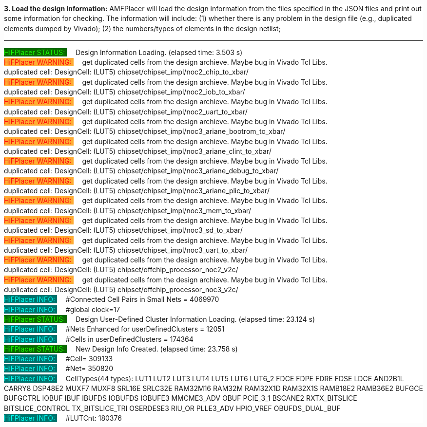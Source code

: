 **3. Load the design information:** AMFPlacer will load the design information from the files specified in the JSON files and print out some information for checking. The information will include: (1) whether there is any problem in the design file (e.g., duplicated elements dumped by Vivado); (2)  the numbers/types of elements in the design netlist; 
<hr>
<span style="background:#0a6800;color:#18ff00">HiFPlacer STATUS:  </span>&emsp;   Design Information Loading. (elapsed time: 3.503 s) <br/>
<span style="background:#ffac33;color:#ff0d0d ">HiFPlacer WARNING: </span>&emsp;   get duplicated cells from the design archieve. Maybe bug in Vivado Tcl Libs. <br/>
duplicated cell: DesignCell: (LUT5) chipset/chipset_impl/noc2_chip_to_xbar/ <br/>
<span style="background:#ffac33;color:#ff0d0d ">HiFPlacer WARNING: </span>&emsp;   get duplicated cells from the design archieve. Maybe bug in Vivado Tcl Libs. <br/>
duplicated cell: DesignCell: (LUT5) chipset/chipset_impl/noc2_iob_to_xbar/ <br/>
<span style="background:#ffac33;color:#ff0d0d ">HiFPlacer WARNING: </span>&emsp;   get duplicated cells from the design archieve. Maybe bug in Vivado Tcl Libs. <br/>
duplicated cell: DesignCell: (LUT5) chipset/chipset_impl/noc2_uart_to_xbar/ <br/>
<span style="background:#ffac33;color:#ff0d0d ">HiFPlacer WARNING: </span>&emsp;   get duplicated cells from the design archieve. Maybe bug in Vivado Tcl Libs. <br/>
duplicated cell: DesignCell: (LUT5) chipset/chipset_impl/noc3_ariane_bootrom_to_xbar/ <br/>
<span style="background:#ffac33;color:#ff0d0d ">HiFPlacer WARNING: </span>&emsp;   get duplicated cells from the design archieve. Maybe bug in Vivado Tcl Libs. <br/>
duplicated cell: DesignCell: (LUT5) chipset/chipset_impl/noc3_ariane_clint_to_xbar/ <br/>
<span style="background:#ffac33;color:#ff0d0d ">HiFPlacer WARNING: </span>&emsp;   get duplicated cells from the design archieve. Maybe bug in Vivado Tcl Libs. <br/>
duplicated cell: DesignCell: (LUT5) chipset/chipset_impl/noc3_ariane_debug_to_xbar/ <br/>
<span style="background:#ffac33;color:#ff0d0d ">HiFPlacer WARNING: </span>&emsp;   get duplicated cells from the design archieve. Maybe bug in Vivado Tcl Libs. <br/>
duplicated cell: DesignCell: (LUT5) chipset/chipset_impl/noc3_ariane_plic_to_xbar/ <br/>
<span style="background:#ffac33;color:#ff0d0d ">HiFPlacer WARNING: </span>&emsp;   get duplicated cells from the design archieve. Maybe bug in Vivado Tcl Libs. <br/>
duplicated cell: DesignCell: (LUT5) chipset/chipset_impl/noc3_mem_to_xbar/ <br/>
<span style="background:#ffac33;color:#ff0d0d ">HiFPlacer WARNING: </span>&emsp;   get duplicated cells from the design archieve. Maybe bug in Vivado Tcl Libs. <br/>
duplicated cell: DesignCell: (LUT5) chipset/chipset_impl/noc3_sd_to_xbar/ <br/>
<span style="background:#ffac33;color:#ff0d0d ">HiFPlacer WARNING: </span>&emsp;   get duplicated cells from the design archieve. Maybe bug in Vivado Tcl Libs. <br/>
duplicated cell: DesignCell: (LUT5) chipset/chipset_impl/noc3_uart_to_xbar/ <br/>
<span style="background:#ffac33;color:#ff0d0d ">HiFPlacer WARNING: </span>&emsp;   get duplicated cells from the design archieve. Maybe bug in Vivado Tcl Libs. <br/>
duplicated cell: DesignCell: (LUT5) chipset/offchip_processor_noc2_v2c/ <br/>
<span style="background:#ffac33;color:#ff0d0d ">HiFPlacer WARNING: </span>&emsp;   get duplicated cells from the design archieve. Maybe bug in Vivado Tcl Libs. <br/>
duplicated cell: DesignCell: (LUT5) chipset/offchip_processor_noc3_v2c/ <br/>
<span style="background:#00726c;color:#00fff2">HiFPlacer INFO:  </span>&emsp;   #Connected Cell Pairs in Small Nets = 4069970 <br/>
<span style="background:#00726c;color:#00fff2">HiFPlacer INFO:  </span>&emsp;   #global clock=17 <br/>
<span style="background:#0a6800;color:#18ff00">HiFPlacer STATUS:  </span>&emsp;   Design User-Defined Cluster Information Loading. (elapsed time: 23.124 s) <br/>
<span style="background:#00726c;color:#00fff2">HiFPlacer INFO:  </span>&emsp;   #Nets Enhanced for userDefinedClusters = 12051 <br/>
<span style="background:#00726c;color:#00fff2">HiFPlacer INFO:  </span>&emsp;   #Cells in userDefinedClusters = 174364 <br/>
<span style="background:#0a6800;color:#18ff00">HiFPlacer STATUS:  </span>&emsp;   New Design Info Created. (elapsed time: 23.758 s) <br/>
<span style="background:#00726c;color:#00fff2">HiFPlacer INFO:  </span>&emsp;   #Cell= 309133 <br/>
<span style="background:#00726c;color:#00fff2">HiFPlacer INFO:  </span>&emsp;   #Net= 350820 <br/>
<span style="background:#00726c;color:#00fff2">HiFPlacer INFO:  </span>&emsp;   CellTypes(44 types): LUT1 LUT2 LUT3 LUT4 LUT5 LUT6 LUT6_2 FDCE FDPE FDRE FDSE LDCE AND2B1L CARRY8 DSP48E2 MUXF7 MUXF8 SRL16E SRLC32E RAM32M16 RAM32M RAM32X1D RAM32X1S RAMB18E2 RAMB36E2 BUFGCE BUFGCTRL IOBUF IBUF IBUFDS IOBUFDS IOBUFE3 MMCME3_ADV OBUF PCIE_3_1 BSCANE2 RXTX_BITSLICE BITSLICE_CONTROL TX_BITSLICE_TRI OSERDESE3 RIU_OR PLLE3_ADV HPIO_VREF OBUFDS_DUAL_BUF  <br/>
<span style="background:#00726c;color:#00fff2">HiFPlacer INFO:  </span>&emsp;   #LUTCnt: 180376 <br/>